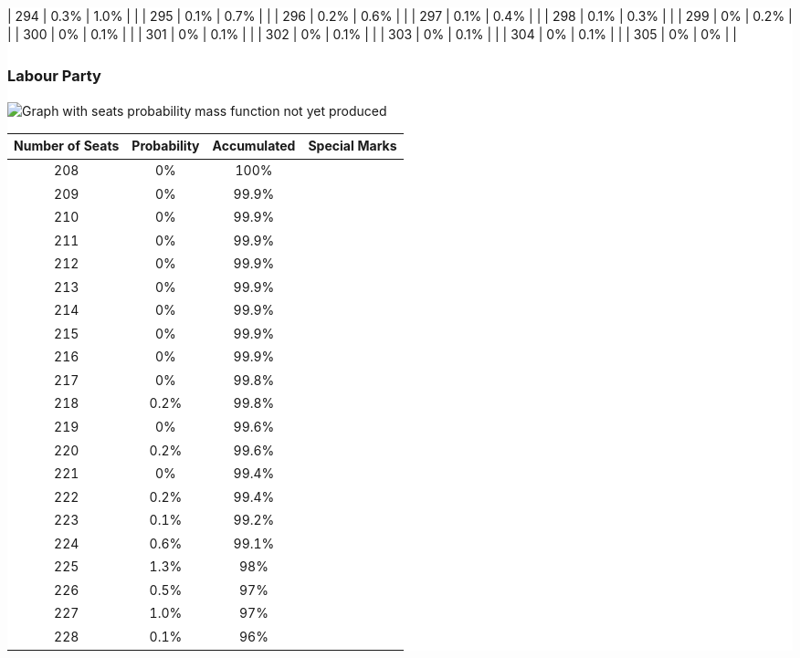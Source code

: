 | 294 | 0.3% | 1.0% |  |
| 295 | 0.1% | 0.7% |  |
| 296 | 0.2% | 0.6% |  |
| 297 | 0.1% | 0.4% |  |
| 298 | 0.1% | 0.3% |  |
| 299 | 0% | 0.2% |  |
| 300 | 0% | 0.1% |  |
| 301 | 0% | 0.1% |  |
| 302 | 0% | 0.1% |  |
| 303 | 0% | 0.1% |  |
| 304 | 0% | 0.1% |  |
| 305 | 0% | 0% |  |

### Labour Party

![Graph with seats probability mass function not yet produced](2018-08-21-YouGov-coalitions-seats-pmf-lab.png "Seats Probability Mass Function")

| Number of Seats | Probability | Accumulated | Special Marks |
|:---------------:|:-----------:|:-----------:|:-------------:|
| 208 | 0% | 100% |  |
| 209 | 0% | 99.9% |  |
| 210 | 0% | 99.9% |  |
| 211 | 0% | 99.9% |  |
| 212 | 0% | 99.9% |  |
| 213 | 0% | 99.9% |  |
| 214 | 0% | 99.9% |  |
| 215 | 0% | 99.9% |  |
| 216 | 0% | 99.9% |  |
| 217 | 0% | 99.8% |  |
| 218 | 0.2% | 99.8% |  |
| 219 | 0% | 99.6% |  |
| 220 | 0.2% | 99.6% |  |
| 221 | 0% | 99.4% |  |
| 222 | 0.2% | 99.4% |  |
| 223 | 0.1% | 99.2% |  |
| 224 | 0.6% | 99.1% |  |
| 225 | 1.3% | 98% |  |
| 226 | 0.5% | 97% |  |
| 227 | 1.0% | 97% |  |
| 228 | 0.1% | 96% |  |